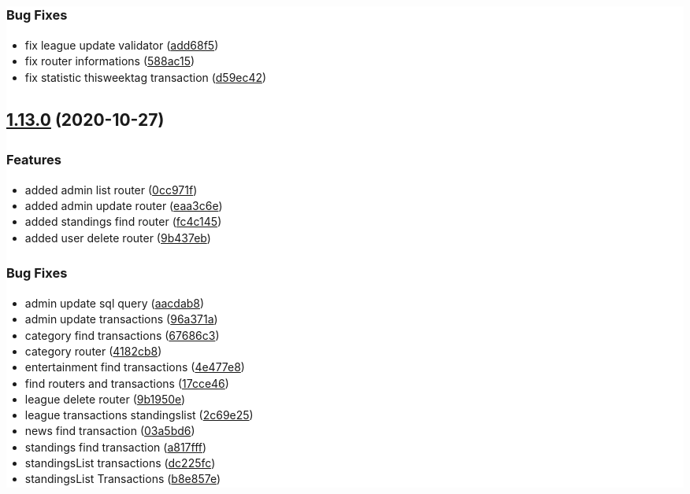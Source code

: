 
### Bug Fixes

* fix league update validator ([add68f5](https://github.com/AyberkCakar/Dailyathon-Serve/commit/add68f5a4600796ee56ff9e59b24530ce464dccf))
* fix router informations ([588ac15](https://github.com/AyberkCakar/Dailyathon-Serve/commit/588ac157a439f0fdcc41eefa474a36ab7214fb6d))
* fix statistic thisweektag transaction ([d59ec42](https://github.com/AyberkCakar/Dailyathon-Serve/commit/d59ec42b25358d202810c97f061883f46f93846c))

## [1.13.0](https://github.com/AyberkCakar/Dailyathon-Serve/compare/v1.12.1...v1.13.0) (2020-10-27)


### Features

* added admin list router ([0cc971f](https://github.com/AyberkCakar/Dailyathon-Serve/commit/0cc971f5a2c5810fa16f959807126af96a357cc7))
* added admin update router ([eaa3c6e](https://github.com/AyberkCakar/Dailyathon-Serve/commit/eaa3c6ee8a75fcc0ea273f6cc95527a4619764d6))
* added standings find router ([fc4c145](https://github.com/AyberkCakar/Dailyathon-Serve/commit/fc4c1457167c283c8d62b24c68658c670e7b52fe))
* added user delete router ([9b437eb](https://github.com/AyberkCakar/Dailyathon-Serve/commit/9b437eb9ed8b0a92ceda9460033aeb5b90b8694a))


### Bug Fixes

* admin update sql query ([aacdab8](https://github.com/AyberkCakar/Dailyathon-Serve/commit/aacdab82af21b78808a9b75745354f4160e530fa))
* admin update transactions ([96a371a](https://github.com/AyberkCakar/Dailyathon-Serve/commit/96a371ab2b0883b77879b2bb716b0890d2bbd131))
* category find transactions ([67686c3](https://github.com/AyberkCakar/Dailyathon-Serve/commit/67686c3c44328451da2d64fa8350da002b18def7))
* category router ([4182cb8](https://github.com/AyberkCakar/Dailyathon-Serve/commit/4182cb8d286892b9756f65349c81d7c7849a9007))
* entertainment find transactions ([4e477e8](https://github.com/AyberkCakar/Dailyathon-Serve/commit/4e477e8e7539a5451883bd21cb7d50b72655cc7b))
* find routers and transactions ([17cce46](https://github.com/AyberkCakar/Dailyathon-Serve/commit/17cce46482b681a7513b6f97faabca140f1e8fbe))
* league delete router ([9b1950e](https://github.com/AyberkCakar/Dailyathon-Serve/commit/9b1950e5d9b35f6615f593d16427dba015e63b23))
* league transactions standingslist ([2c69e25](https://github.com/AyberkCakar/Dailyathon-Serve/commit/2c69e25095a19fee3d801e97ae79c75bd553ab8d))
* news find transaction ([03a5bd6](https://github.com/AyberkCakar/Dailyathon-Serve/commit/03a5bd6c90c529ef5a6877d40a37296686ca1abb))
* standings find transaction ([a817fff](https://github.com/AyberkCakar/Dailyathon-Serve/commit/a817fff9612374842d47d3bc2535502717c98019))
* standingsList transactions ([dc225fc](https://github.com/AyberkCakar/Dailyathon-Serve/commit/dc225fce10c5653a4f51e12ddd73e822939afb8a))
* standingsList Transactions ([b8e857e](https://github.com/AyberkCakar/Dailyathon-Serve/commit/b8e857ec638db6d5e91e65281d6a6fcd844904cd))

